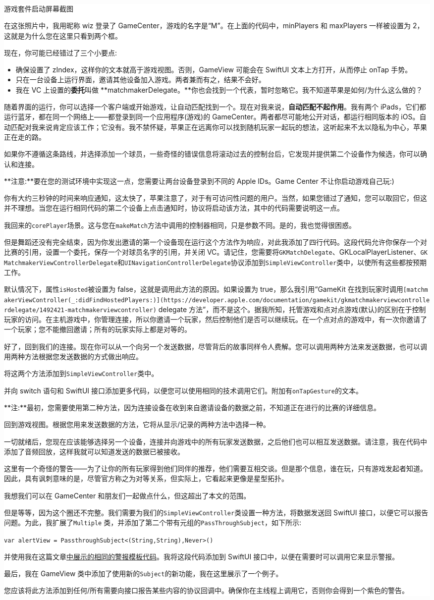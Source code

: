 游戏套件启动屏幕截图

在这张照片中，我用昵称 wiz 登录了 GameCenter，游戏的名字是“M”。在上面的代码中，minPlayers 和 maxPlayers 一样被设置为 2，这就是为什么您在这里只看到两个框。

现在，你可能已经错过了三个小要点:

*   确保设置了 zIndex，这样你的文本就高于游戏视图。否则，GameView 可能会在 SwiftUI 文本上方打开，从而停止 onTap 手势。
*   只在一台设备上运行界面，邀请其他设备加入游戏。两者兼而有之，结果不会好。
*   我在 VC 上设置的**委托**叫做 **matchmakerDelegate。**你也会找到一个代表，暂时忽略它。我不知道苹果是如何/为什么这么做的？

随着界面的运行，你可以选择一个客户端或开始游戏，让自动匹配找到一个。现在对我来说，**自动匹配不起作用**。我有两个 iPads，它们都运行蓝牙，都在同一个网络上——都登录到同一个应用程序(游戏)的 GameCenter。两者都尽可能地公开对话，都运行相同版本的 iOS。自动匹配对我来说肯定应该工作；它没有。我不禁怀疑，苹果正在远离你可以找到随机玩家一起玩的想法，这听起来不太以隐私为中心，苹果正在走的路。

如果你不遵循这条路线，并选择添加一个球员，一些奇怪的错误信息将滚动过去的控制台后，它发现并提供第二个设备作为候选，你可以确认和连接。

**注意:**要在您的测试环境中实现这一点，您需要让两台设备登录到不同的 Apple IDs。Game Center 不让你启动游戏自己玩:)

你有大约三秒钟的时间来响应通知，这太快了，苹果注意了，对于有可访问性问题的用户。当然，如果您错过了通知，您可以取回它，但这并不理想。当您在运行相同代码的第二个设备上点击通知时，协议将启动该方法，其中的代码需要说明这一点。

我回来的`corePlayer`场景。这与您在`makeMatch`方法中调用的控制器相同，只是参数不同。是的，我也觉得很困惑。

但是舞蹈还没有完全结束，因为你发出邀请的第一个设备现在运行这个方法作为响应，对此我添加了四行代码。这段代码允许你保存一个对比赛的引用，设置一个委托，保存一个对球员名字的引用，并关闭 VC。请记住，您需要将`GKMatchDelegate`、GKLocalPlayerListener、`GKMatchmakerViewControllerDelegate`和`UINavigationControllerDelegate`协议添加到`SimpleViewController`类中，以使所有这些都按预期工作。

默认情况下，属性`isHosted`被设置为 false，这就是调用此方法的原因。如果设置为 true，那么我引用“GameKit 在找到玩家时调用`[matchmakerViewController(_:didFindHostedPlayers:)](https://developer.apple.com/documentation/gamekit/gkmatchmakerviewcontrollerdelegate/1492421-matchmakerviewcontroller)` delegate 方法”，而不是这个。据我所知，托管游戏和点对点游戏(默认)的区别在于控制玩家的访问。在主机游戏中，你管理连接，所以你邀请一个玩家，然后控制他们是否可以继续玩。在一个点对点的游戏中，有一次你邀请了一个玩家；您不能撤回邀请；所有的玩家实际上都是对等的。

好了，回到我们的连接。现在你可以从一个向另一个发送数据，尽管背后的故事同样令人费解。您可以调用两种方法来发送数据，也可以调用两种方法根据您发送数据的方式做出响应。

将这两个方法添加到`SimpleViewController`类中。

并向 switch 语句和 SwiftUI 接口添加更多代码，以便您可以使用相同的技术调用它们。附加有`onTapGesture`的文本。

**注:**最初，您需要使用第二种方法，因为连接设备在收到来自邀请设备的数据之前，不知道正在进行的比赛的详细信息。

回到游戏视图。根据您用来发送数据的方法，它将从显示/记录的两种方法中选择一种。

一切就绪后，您现在应该能够选择另一个设备，连接并向游戏中的所有玩家发送数据，之后他们也可以相互发送数据。请注意，我在代码中添加了音频回放，这样我就可以知道发送的数据已被接收。

这里有一个奇怪的警告——为了让你的所有玩家得到他们同伴的推荐，他们需要互相交谈。但是那个信息，谁在玩，只有游戏发起者知道。因此，具有讽刺意味的是，尽管官方称之为对等关系，但实际上，它看起来更像是星型拓扑。

我想我们可以在 GameCenter 和朋友们一起做点什么，但这超出了本文的范围。

但是等等，因为这个圈还不完整。我们需要为我们的`SimpleViewController`类设置一种方法，将数据发送回 SwiftUI 接口，以便它可以报告问题。为此，我扩展了`Multiple` 类，并添加了第二个带有元组的`PassThroughSubject`，如下所示:

```
var alertView = PassthroughSubject<(String,String),Never>()
```

并使用我在这篇文章[中展示的相同的警报模板代码](/7-alertview-options-in-swiftui-691ccb742d22)。我将这段代码添加到 SwiftUI 接口中，以便在需要时可以调用它来显示警报。

最后，我在 GameView 类中添加了使用新的`Subject`的新功能，我在这里展示了一个例子。

您应该将此方法添加到任何/所有需要向接口报告某些内容的协议回调中。确保你在主线程上调用它，否则你会得到一个紫色的警告。
